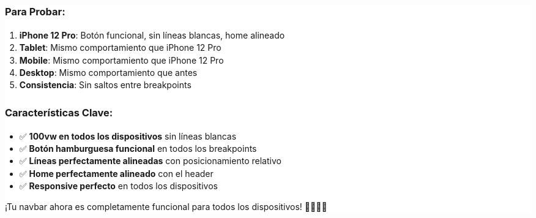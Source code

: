 ### **Para Probar:**
1. **iPhone 12 Pro**: Botón funcional, sin líneas blancas, home alineado
2. **Tablet**: Mismo comportamiento que iPhone 12 Pro
3. **Mobile**: Mismo comportamiento que iPhone 12 Pro
4. **Desktop**: Mismo comportamiento que antes
5. **Consistencia**: Sin saltos entre breakpoints

### **Características Clave:**
- ✅ **100vw en todos los dispositivos** sin líneas blancas
- ✅ **Botón hamburguesa funcional** en todos los breakpoints
- ✅ **Líneas perfectamente alineadas** con posicionamiento relativo
- ✅ **Home perfectamente alineado** con el header
- ✅ **Responsive perfecto** en todos los dispositivos

¡Tu navbar ahora es completamente funcional para todos los dispositivos! 🎯📱🚀🍔 